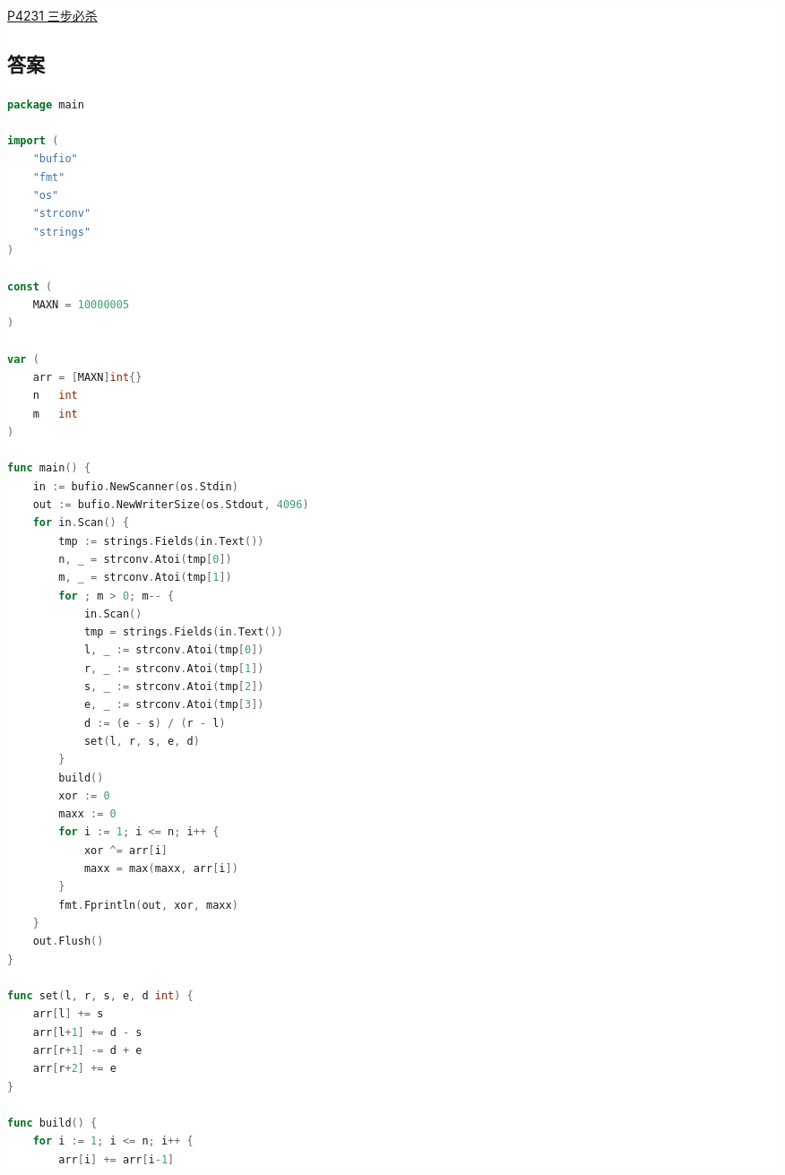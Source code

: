 [P4231 三步必杀](https://www.luogu.com.cn/problem/P4231)

## 答案

```go
package main

import (
	"bufio"
	"fmt"
	"os"
	"strconv"
	"strings"
)

const (
	MAXN = 10000005
)

var (
	arr = [MAXN]int{}
	n   int
	m   int
)

func main() {
	in := bufio.NewScanner(os.Stdin)
	out := bufio.NewWriterSize(os.Stdout, 4096)
	for in.Scan() {
		tmp := strings.Fields(in.Text())
		n, _ = strconv.Atoi(tmp[0])
		m, _ = strconv.Atoi(tmp[1])
		for ; m > 0; m-- {
			in.Scan()
			tmp = strings.Fields(in.Text())
			l, _ := strconv.Atoi(tmp[0])
			r, _ := strconv.Atoi(tmp[1])
			s, _ := strconv.Atoi(tmp[2])
			e, _ := strconv.Atoi(tmp[3])
			d := (e - s) / (r - l)
			set(l, r, s, e, d)
		}
		build()
		xor := 0
		maxx := 0
		for i := 1; i <= n; i++ {
			xor ^= arr[i]
			maxx = max(maxx, arr[i])
		}
		fmt.Fprintln(out, xor, maxx)
	}
	out.Flush()
}

func set(l, r, s, e, d int) {
	arr[l] += s
	arr[l+1] += d - s
	arr[r+1] -= d + e
	arr[r+2] += e
}

func build() {
	for i := 1; i <= n; i++ {
		arr[i] += arr[i-1]
```